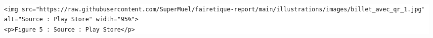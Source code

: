     <img src="https://raw.githubusercontent.com/SuperMuel/fairetique-report/main/illustrations/images/billet_avec_qr_1.jpg" alt="Source : Play Store" width="95%">
    <p>Figure 5 : Source : Play Store</p>
  </div>
  <div style="flex: 1; text-align: center;">